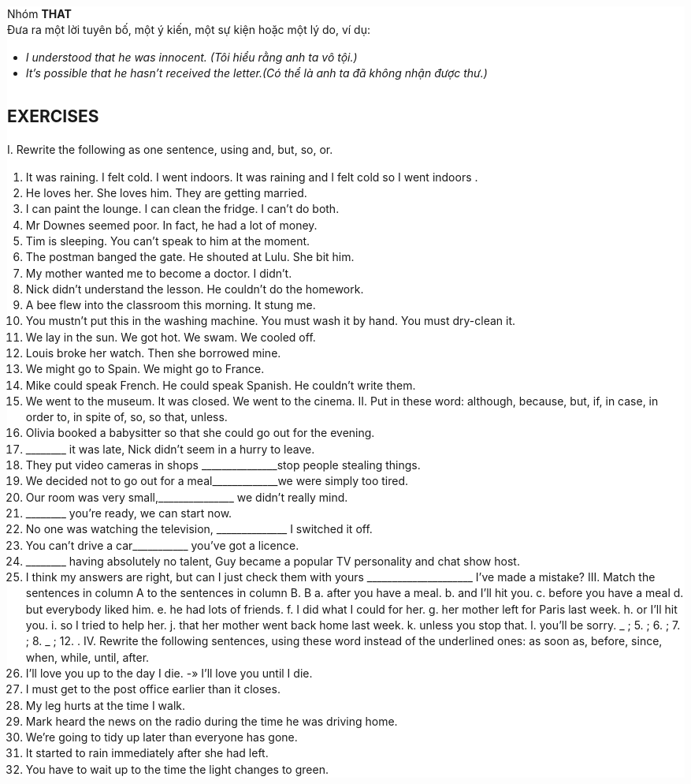 Nhóm **THAT**<br>
Đưa ra một lời tuyên bố, một ý kiến, một sự kiện hoặc một lý do, ví dụ:
- *I understood that he was innocent. (Tôi hiểu rằng anh ta vô tội.)*
- *It’s possible that he hasn’t received the letter.(Có thể là anh ta đã không nhận được thư.)*

## EXERCISES
I. Rewrite the following as one sentence, using and, but, so, or.
1. It was raining. I felt cold. I went indoors.
It was raining and I felt cold so I went indoors .
2. He loves her. She loves him. They are getting married.
3. I can paint the lounge. I can clean the fridge. I can’t do both.
4. Mr Downes seemed poor. In fact, he had a lot of money.
5. Tim is sleeping. You can’t speak to him at the moment.
6. The postman banged the gate. He shouted at Lulu. She bit him.
7. My mother wanted me to become a doctor. I didn’t.
8. Nick didn’t understand the lesson. He couldn’t do the homework.
9. A bee flew into the classroom this morning. It stung me.
10. You mustn’t put this in the washing machine. You must wash it by hand. You must dry-clean it.
11. We lay in the sun. We got hot. We swam. We cooled off.
12. Louis broke her watch. Then she borrowed mine.
13. We might go to Spain. We might go to France.
14. Mike could speak French. He could speak Spanish. He couldn’t write them.
15. We went to the museum. It was closed. We went to the cinema.
II. Put in these word: although, because, but, if, in case, in order to, in spite of, so, so that, 
unless.
1. Olivia booked a babysitter so that she could go out for the evening.
2. ________ it was late, Nick didn’t seem in a hurry to leave.
3. They put video cameras in shops _______________stop people stealing things.
4. We decided not to go out for a meal_____________we were simply too tired.
5. Our room was very small,_______________ we didn’t really mind.
6. ________ you’re ready, we can start now.
7. No one was watching the television, ______________ I switched it off.
8. You can’t drive a car___________ you’ve got a licence.
9. ________ having absolutely no talent, Guy became a popular TV personality and
chat show host.
10. I think my answers are right, but can I just check them with yours _____________________
I’ve made a mistake?
III. Match the sentences in column A to the sentences in column B.
B
a. after you have a meal.
b. and I’ll hit you.
c. before you have a meal
d. but everybody liked him.
e. he had lots of friends.
f. I did what I could for her.
g. her mother left for Paris last week.
h. or I’ll hit you.
i. so I tried to help her.
j. that her mother went back home last week.
k. unless you stop that.
l. you’ll be sorry.
_ ; 5. ; 6. ; 7. ; 8. _ ; 12. .
IV. Rewrite the following sentences, using these 
word instead of the underlined ones: as soon as, before, 
since, when, while, until, after.
1. I’ll love you up to the day I die.
-» I’ll love you until I die.
2. I must get to the post office earlier than it closes.
3. My leg hurts at the time I walk.
4. Mark heard the news on the radio during the time he was driving home.
5. We’re going to tidy up later than everyone has gone.
6. It started to rain immediately after she had left.
7. You have to wait up to the time the light changes to green.